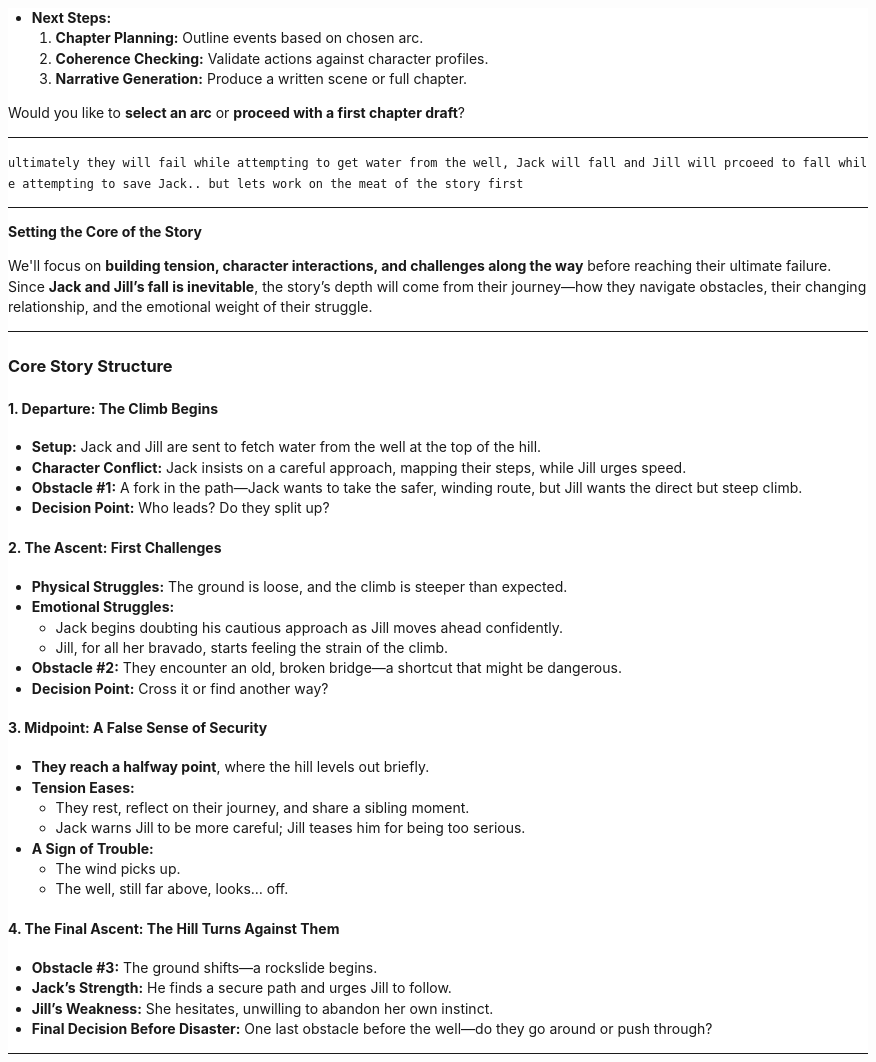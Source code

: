 - **Next Steps:**  
  1. **Chapter Planning:** Outline events based on chosen arc.  
  2. **Coherence Checking:** Validate actions against character profiles.  
  3. **Narrative Generation:** Produce a written scene or full chapter.  

Would you like to **select an arc** or **proceed with a first chapter draft**?

---

```
ultimately they will fail while attempting to get water from the well, Jack will fall and Jill will prcoeed to fall while attempting to save Jack.. but lets work on the meat of the story first
```

---

**Setting the Core of the Story**  

We'll focus on **building tension, character interactions, and challenges along the way** before reaching their ultimate failure. Since **Jack and Jill’s fall is inevitable**, the story’s depth will come from their journey—how they navigate obstacles, their changing relationship, and the emotional weight of their struggle.  

---

### **Core Story Structure**  

#### **1. Departure: The Climb Begins**  
- **Setup:** Jack and Jill are sent to fetch water from the well at the top of the hill.  
- **Character Conflict:** Jack insists on a careful approach, mapping their steps, while Jill urges speed.  
- **Obstacle #1:** A fork in the path—Jack wants to take the safer, winding route, but Jill wants the direct but steep climb.  
- **Decision Point:** Who leads? Do they split up?  

#### **2. The Ascent: First Challenges**  
- **Physical Struggles:** The ground is loose, and the climb is steeper than expected.  
- **Emotional Struggles:**  
  - Jack begins doubting his cautious approach as Jill moves ahead confidently.  
  - Jill, for all her bravado, starts feeling the strain of the climb.  
- **Obstacle #2:** They encounter an old, broken bridge—a shortcut that might be dangerous.  
- **Decision Point:** Cross it or find another way?  

#### **3. Midpoint: A False Sense of Security**  
- **They reach a halfway point**, where the hill levels out briefly.  
- **Tension Eases:**  
  - They rest, reflect on their journey, and share a sibling moment.  
  - Jack warns Jill to be more careful; Jill teases him for being too serious.  
- **A Sign of Trouble:**  
  - The wind picks up.  
  - The well, still far above, looks… off.  

#### **4. The Final Ascent: The Hill Turns Against Them**  
- **Obstacle #3:** The ground shifts—a rockslide begins.  
- **Jack’s Strength:** He finds a secure path and urges Jill to follow.  
- **Jill’s Weakness:** She hesitates, unwilling to abandon her own instinct.  
- **Final Decision Before Disaster:** One last obstacle before the well—do they go around or push through?  

---